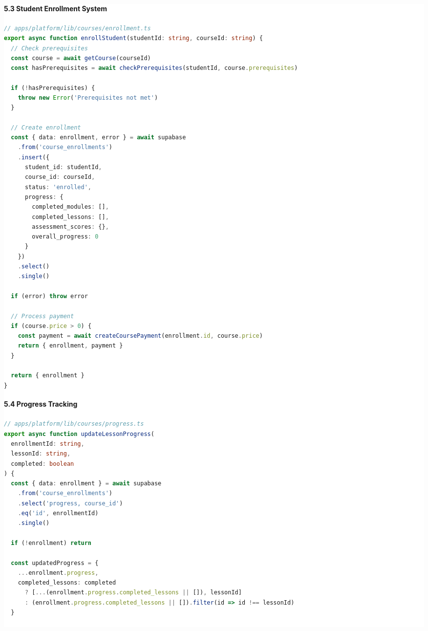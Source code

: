 #### **5.3 Student Enrollment System**
```typescript
// apps/platform/lib/courses/enrollment.ts
export async function enrollStudent(studentId: string, courseId: string) {
  // Check prerequisites
  const course = await getCourse(courseId)
  const hasPrerequisites = await checkPrerequisites(studentId, course.prerequisites)
  
  if (!hasPrerequisites) {
    throw new Error('Prerequisites not met')
  }
  
  // Create enrollment
  const { data: enrollment, error } = await supabase
    .from('course_enrollments')
    .insert({
      student_id: studentId,
      course_id: courseId,
      status: 'enrolled',
      progress: {
        completed_modules: [],
        completed_lessons: [],
        assessment_scores: {},
        overall_progress: 0
      }
    })
    .select()
    .single()
    
  if (error) throw error
  
  // Process payment
  if (course.price > 0) {
    const payment = await createCoursePayment(enrollment.id, course.price)
    return { enrollment, payment }
  }
  
  return { enrollment }
}
```

#### **5.4 Progress Tracking**
```typescript
// apps/platform/lib/courses/progress.ts
export async function updateLessonProgress(
  enrollmentId: string, 
  lessonId: string, 
  completed: boolean
) {
  const { data: enrollment } = await supabase
    .from('course_enrollments')
    .select('progress, course_id')
    .eq('id', enrollmentId)
    .single()
    
  if (!enrollment) return
  
  const updatedProgress = {
    ...enrollment.progress,
    completed_lessons: completed 
      ? [...(enrollment.progress.completed_lessons || []), lessonId]
      : (enrollment.progress.completed_lessons || []).filter(id => id !== lessonId)
  }
  
```